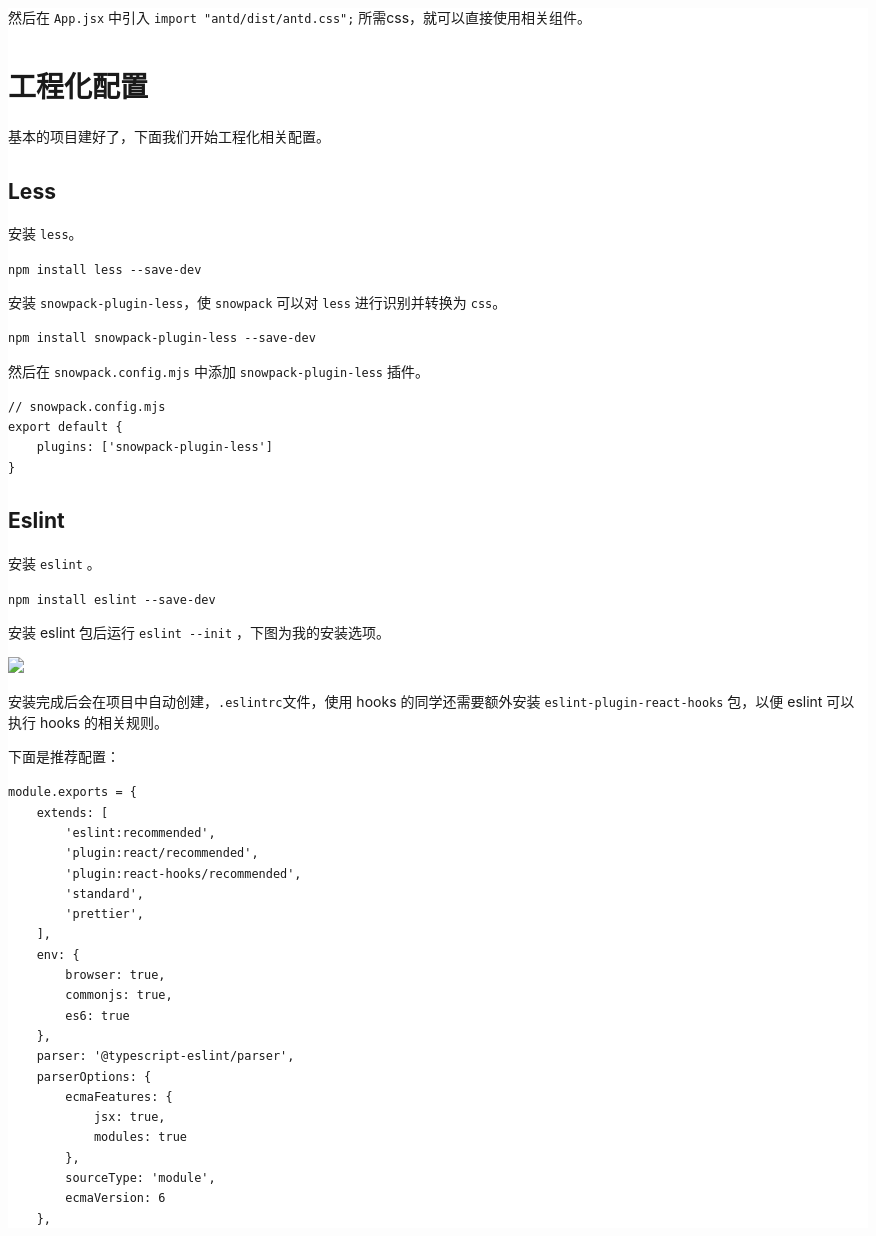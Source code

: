 然后在 `App.jsx` 中引入 `import "antd/dist/antd.css";` 所需css，就可以直接使用相关组件。

# 工程化配置

基本的项目建好了，下面我们开始工程化相关配置。

## Less

安装 `less`。

```
npm install less --save-dev
```

安装 `snowpack-plugin-less`，使 `snowpack` 可以对 `less` 进行识别并转换为 `css`。

```
npm install snowpack-plugin-less --save-dev
```

然后在 `snowpack.config.mjs` 中添加 `snowpack-plugin-less` 插件。

```
// snowpack.config.mjs
export default {
  	plugins: ['snowpack-plugin-less']
}
```

## Eslint

安装 `eslint` 。

```
npm install eslint --save-dev
```

安装 eslint 包后运行 `eslint --init` ，下图为我的安装选项。

![](https://p3-juejin.byteimg.com/tos-cn-i-k3u1fbpfcp/ec045c964308413bb71119c41d493859~tplv-k3u1fbpfcp-zoom-1.image)

安装完成后会在项目中自动创建，`.eslintrc`文件，使用 hooks 的同学还需要额外安装 `eslint-plugin-react-hooks` 包，以便 eslint 可以执行 hooks 的相关规则。

下面是推荐配置：

```
module.exports = {
    extends: [
        'eslint:recommended',
        'plugin:react/recommended',
        'plugin:react-hooks/recommended',
        'standard',
        'prettier',
    ],
    env: {
        browser: true,
        commonjs: true,
        es6: true
    },
    parser: '@typescript-eslint/parser',
    parserOptions: {
        ecmaFeatures: {
            jsx: true,
            modules: true
        },
        sourceType: 'module',
        ecmaVersion: 6
    },
```